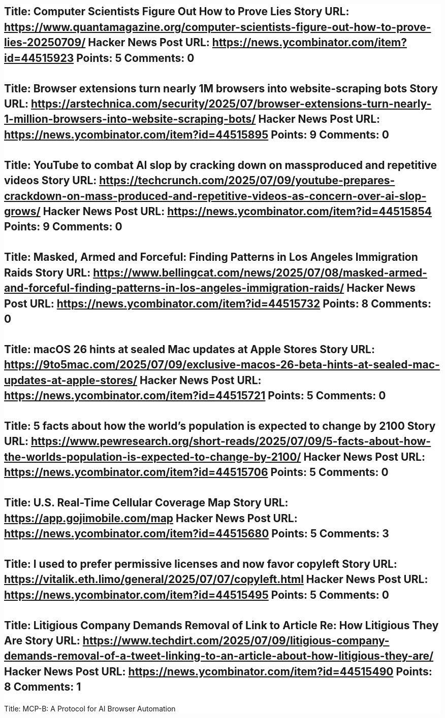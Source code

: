 Title: Computer Scientists Figure Out How to Prove Lies
Story URL: https://www.quantamagazine.org/computer-scientists-figure-out-how-to-prove-lies-20250709/
Hacker News Post URL: https://news.ycombinator.com/item?id=44515923
Points: 5
Comments: 0
----------------------------------------
Title: Browser extensions turn nearly 1M browsers into website-scraping bots
Story URL: https://arstechnica.com/security/2025/07/browser-extensions-turn-nearly-1-million-browsers-into-website-scraping-bots/
Hacker News Post URL: https://news.ycombinator.com/item?id=44515895
Points: 9
Comments: 0
----------------------------------------
Title: YouTube to combat AI slop by cracking down on massproduced and repetitive videos
Story URL: https://techcrunch.com/2025/07/09/youtube-prepares-crackdown-on-mass-produced-and-repetitive-videos-as-concern-over-ai-slop-grows/
Hacker News Post URL: https://news.ycombinator.com/item?id=44515854
Points: 9
Comments: 0
----------------------------------------
Title: Masked, Armed and Forceful: Finding Patterns in Los Angeles Immigration Raids
Story URL: https://www.bellingcat.com/news/2025/07/08/masked-armed-and-forceful-finding-patterns-in-los-angeles-immigration-raids/
Hacker News Post URL: https://news.ycombinator.com/item?id=44515732
Points: 8
Comments: 0
----------------------------------------
Title: macOS 26 hints at sealed Mac updates at Apple Stores
Story URL: https://9to5mac.com/2025/07/09/exclusive-macos-26-beta-hints-at-sealed-mac-updates-at-apple-stores/
Hacker News Post URL: https://news.ycombinator.com/item?id=44515721
Points: 5
Comments: 0
----------------------------------------
Title: 5 facts about how the world’s population is expected to change by 2100
Story URL: https://www.pewresearch.org/short-reads/2025/07/09/5-facts-about-how-the-worlds-population-is-expected-to-change-by-2100/
Hacker News Post URL: https://news.ycombinator.com/item?id=44515706
Points: 5
Comments: 0
----------------------------------------
Title: U.S. Real-Time Cellular Coverage Map
Story URL: https://app.gojimobile.com/map
Hacker News Post URL: https://news.ycombinator.com/item?id=44515680
Points: 5
Comments: 3
----------------------------------------
Title: I used to prefer permissive licenses and now favor copyleft
Story URL: https://vitalik.eth.limo/general/2025/07/07/copyleft.html
Hacker News Post URL: https://news.ycombinator.com/item?id=44515495
Points: 5
Comments: 0
----------------------------------------
Title: Litigious Company Demands Removal of Link to Article Re: How Litigious They Are
Story URL: https://www.techdirt.com/2025/07/09/litigious-company-demands-removal-of-a-tweet-linking-to-an-article-about-how-litigious-they-are/
Hacker News Post URL: https://news.ycombinator.com/item?id=44515490
Points: 8
Comments: 1
----------------------------------------
Title: MCP-B: A Protocol for AI Browser Automation